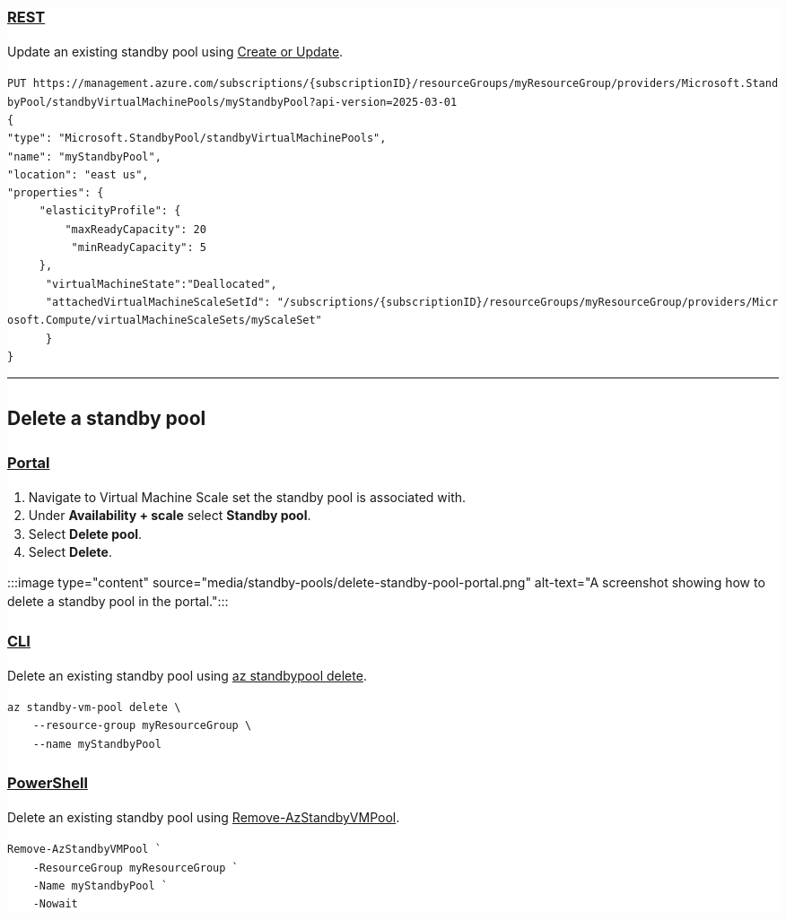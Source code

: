 ### [REST](#tab/rest-2)
Update an existing standby pool using [Create or Update](/rest/api/standbypool/standby-virtual-machine-pools/create-or-update).

```HTTP
PUT https://management.azure.com/subscriptions/{subscriptionID}/resourceGroups/myResourceGroup/providers/Microsoft.StandbyPool/standbyVirtualMachinePools/myStandbyPool?api-version=2025-03-01
{
"type": "Microsoft.StandbyPool/standbyVirtualMachinePools",
"name": "myStandbyPool",
"location": "east us",
"properties": {
	 "elasticityProfile": {
		 "maxReadyCapacity": 20
          "minReadyCapacity": 5
	 },
	  "virtualMachineState":"Deallocated",
	  "attachedVirtualMachineScaleSetId": "/subscriptions/{subscriptionID}/resourceGroups/myResourceGroup/providers/Microsoft.Compute/virtualMachineScaleSets/myScaleSet"
	  }
}
```

---


## Delete a standby pool

### [Portal](#tab/portal-3)

1) Navigate to Virtual Machine Scale set the standby pool is associated with. 
2) Under **Availability + scale** select **Standby pool**. 
3) Select **Delete pool**. 
4) Select **Delete**. 

:::image type="content" source="media/standby-pools/delete-standby-pool-portal.png" alt-text="A screenshot showing how to delete a standby pool in the portal.":::


### [CLI](#tab/cli-3)
Delete an existing standby pool using [az standbypool delete](/cli/azure/standby-vm-pool).

```azurecli-interactive
az standby-vm-pool delete \
    --resource-group myResourceGroup \
    --name myStandbyPool
```
### [PowerShell](#tab/powershell-3)
Delete an existing standby pool using [Remove-AzStandbyVMPool](/powershell/module/az.standbypool/remove-azstandbyvmpool).

```azurepowershell-interactive
Remove-AzStandbyVMPool `
    -ResourceGroup myResourceGroup `
    -Name myStandbyPool `
    -Nowait
```
